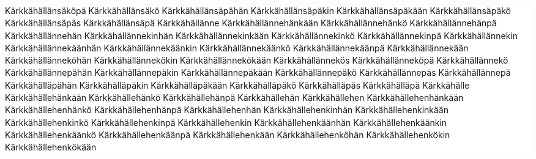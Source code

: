 Kärkkähällänsäköpä
Kärkkähällänsäkö
Kärkkähällänsäpähän
Kärkkähällänsäpäkin
Kärkkähällänsäpäkään
Kärkkähällänsäpäkö
Kärkkähällänsäpäs
Kärkkähällänsäpä
Kärkkähällänne
Kärkkähällännehänkään
Kärkkähällännehänkö
Kärkkähällännehänpä
Kärkkähällännehän
Kärkkähällännekinhän
Kärkkähällännekinkään
Kärkkähällännekinkö
Kärkkähällännekinpä
Kärkkähällännekin
Kärkkähällännekäänhän
Kärkkähällännekäänkin
Kärkkähällännekäänkö
Kärkkähällännekäänpä
Kärkkähällännekään
Kärkkähällänneköhän
Kärkkähällännekökin
Kärkkähällännekökään
Kärkkähällännekös
Kärkkähällänneköpä
Kärkkähällännekö
Kärkkähällännepähän
Kärkkähällännepäkin
Kärkkähällännepäkään
Kärkkähällännepäkö
Kärkkähällännepäs
Kärkkähällännepä
Kärkkähälläpähän
Kärkkähälläpäkin
Kärkkähälläpäkään
Kärkkähälläpäkö
Kärkkähälläpäs
Kärkkähälläpä
Kärkkähälle
Kärkkähällehänkään
Kärkkähällehänkö
Kärkkähällehänpä
Kärkkähällehän
Kärkkähällehen
Kärkkähällehenhänkään
Kärkkähällehenhänkö
Kärkkähällehenhänpä
Kärkkähällehenhän
Kärkkähällehenkinhän
Kärkkähällehenkinkään
Kärkkähällehenkinkö
Kärkkähällehenkinpä
Kärkkähällehenkin
Kärkkähällehenkäänhän
Kärkkähällehenkäänkin
Kärkkähällehenkäänkö
Kärkkähällehenkäänpä
Kärkkähällehenkään
Kärkkähällehenköhän
Kärkkähällehenkökin
Kärkkähällehenkökään